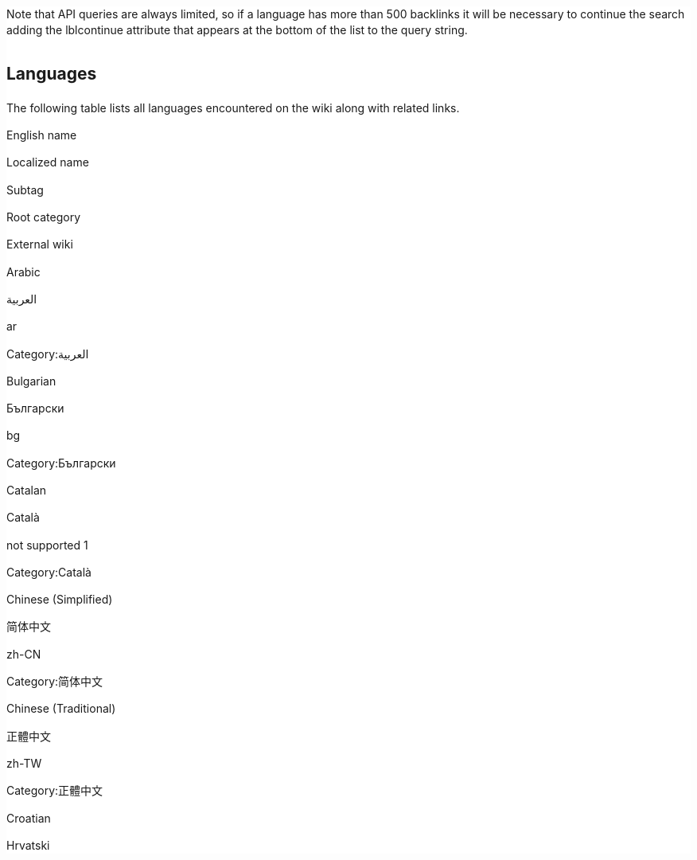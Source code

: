 Note that API queries are always limited, so if a language has more than
500 backlinks it will be necessary to continue the search adding the
lblcontinue attribute that appears at the bottom of the list to the
query string.

Languages
---------

The following table lists all languages encountered on the wiki along
with related links.

English name

Localized name

Subtag

Root category

External wiki

Arabic

العربية

ar

Category:العربية

Bulgarian

Български

bg

Category:Български

Catalan

Català

not supported 1

Category:Català

Chinese (Simplified)

简体中文

zh-CN

Category:简体中文

Chinese (Traditional)

正體中文

zh-TW

Category:正體中文

Croatian

Hrvatski

